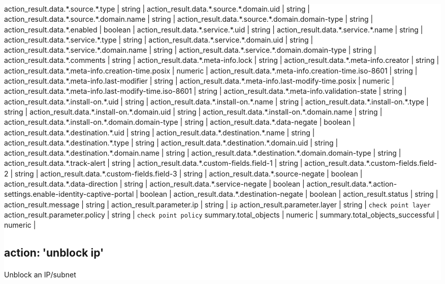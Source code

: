 action\_result\.data\.\*\.source\.\*\.type | string | 
action\_result\.data\.\*\.source\.\*\.domain\.uid | string | 
action\_result\.data\.\*\.source\.\*\.domain\.name | string | 
action\_result\.data\.\*\.source\.\*\.domain\.domain\-type | string | 
action\_result\.data\.\*\.enabled | boolean | 
action\_result\.data\.\*\.service\.\*\.uid | string | 
action\_result\.data\.\*\.service\.\*\.name | string | 
action\_result\.data\.\*\.service\.\*\.type | string | 
action\_result\.data\.\*\.service\.\*\.domain\.uid | string | 
action\_result\.data\.\*\.service\.\*\.domain\.name | string | 
action\_result\.data\.\*\.service\.\*\.domain\.domain\-type | string | 
action\_result\.data\.\*\.comments | string | 
action\_result\.data\.\*\.meta\-info\.lock | string | 
action\_result\.data\.\*\.meta\-info\.creator | string | 
action\_result\.data\.\*\.meta\-info\.creation\-time\.posix | numeric | 
action\_result\.data\.\*\.meta\-info\.creation\-time\.iso\-8601 | string | 
action\_result\.data\.\*\.meta\-info\.last\-modifier | string | 
action\_result\.data\.\*\.meta\-info\.last\-modify\-time\.posix | numeric | 
action\_result\.data\.\*\.meta\-info\.last\-modify\-time\.iso\-8601 | string | 
action\_result\.data\.\*\.meta\-info\.validation\-state | string | 
action\_result\.data\.\*\.install\-on\.\*\.uid | string | 
action\_result\.data\.\*\.install\-on\.\*\.name | string | 
action\_result\.data\.\*\.install\-on\.\*\.type | string | 
action\_result\.data\.\*\.install\-on\.\*\.domain\.uid | string | 
action\_result\.data\.\*\.install\-on\.\*\.domain\.name | string | 
action\_result\.data\.\*\.install\-on\.\*\.domain\.domain\-type | string | 
action\_result\.data\.\*\.data\-negate | boolean | 
action\_result\.data\.\*\.destination\.\*\.uid | string | 
action\_result\.data\.\*\.destination\.\*\.name | string | 
action\_result\.data\.\*\.destination\.\*\.type | string | 
action\_result\.data\.\*\.destination\.\*\.domain\.uid | string | 
action\_result\.data\.\*\.destination\.\*\.domain\.name | string | 
action\_result\.data\.\*\.destination\.\*\.domain\.domain\-type | string | 
action\_result\.data\.\*\.track\-alert | string | 
action\_result\.data\.\*\.custom\-fields\.field\-1 | string | 
action\_result\.data\.\*\.custom\-fields\.field\-2 | string | 
action\_result\.data\.\*\.custom\-fields\.field\-3 | string | 
action\_result\.data\.\*\.source\-negate | boolean | 
action\_result\.data\.\*\.data\-direction | string | 
action\_result\.data\.\*\.service\-negate | boolean | 
action\_result\.data\.\*\.action\-settings\.enable\-identity\-captive\-portal | boolean | 
action\_result\.data\.\*\.destination\-negate | boolean | 
action\_result\.status | string | 
action\_result\.message | string | 
action\_result\.parameter\.ip | string |  `ip` 
action\_result\.parameter\.layer | string |  `check point layer` 
action\_result\.parameter\.policy | string |  `check point policy` 
summary\.total\_objects | numeric | 
summary\.total\_objects\_successful | numeric |   

## action: 'unblock ip'
Unblock an IP/subnet 
